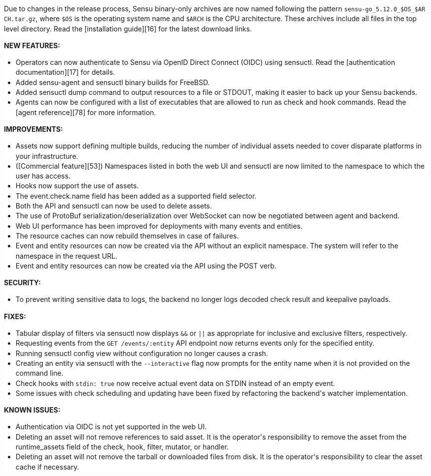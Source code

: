 Due to changes in the release process, Sensu binary-only archives are now named following the pattern `sensu-go_5.12.0_$OS_$ARCH.tar.gz`, where `$OS` is the operating system name and `$ARCH` is the CPU architecture.
These archives include all files in the top level directory.
Read the [installation guide][16] for the latest download links.

**NEW FEATURES:**

- Operators can now authenticate to Sensu via OpenID Direct Connect (OIDC) using sensuctl.
Read the [authentication documentation][17] for details.
- Added sensu-agent and sensuctl binary builds for FreeBSD.
- Added sensuctl dump command to output resources to a file or STDOUT, making it easier to back up your Sensu backends.
- Agents can now be configured with a list of executables that are allowed to run as check and hook commands.
Read the [agent reference][78] for more information.

**IMPROVEMENTS:**

- Assets now support defining multiple builds, reducing the number of individual assets needed to cover disparate platforms in your infrastructure.
- ([Commercial feature][53]) Namespaces listed in both the web UI and sensuctl are now limited to the namespace to which the user has access.
- Hooks now support the use of assets.
- The event.check.name field has been added as a supported field selector.
- Both the API and sensuctl can now be used to delete assets.
- The use of ProtoBuf serialization/deserialization over WebSocket can now be negotiated between agent and backend.
- Web UI performance has been improved for deployments with many events and entities.
- The resource caches can now rebuild themselves in case of failures.
- Event and entity resources can now be created via the API without an explicit namespace.
The system will refer to the namespace in the request URL.
- Event and entity resources can now be created via the API using the POST verb.

**SECURITY:**

- To prevent writing sensitive data to logs, the backend no longer logs decoded check result and keepalive payloads.

**FIXES:**

- Tabular display of filters via sensuctl now displays `&&` or `||` as appropriate for inclusive and exclusive filters, respectively.
- Requesting events from the `GET /events/:entity` API endpoint now returns events only for the specified entity.
- Running sensuctl config view without configuration no longer causes a crash.
- Creating an entity via sensuctl with the `--interactive` flag now prompts for the entity name when it is not provided on the command line.
- Check hooks with `stdin: true` now receive actual event data on STDIN instead of an empty event.
- Some issues with check scheduling and updating have been fixed by refactoring the backend's watcher implementation.

**KNOWN ISSUES:**

- Authentication via OIDC is not yet supported in the web UI.
- Deleting an asset will not remove references to said asset.
It is the operator's responsibility to remove the asset from the runtime_assets field of the check, hook, filter, mutator, or handler.
- Deleting an asset will not remove the tarball or downloaded files from disk.
It is the operator's responsibility to clear the asset cache if necessary.
